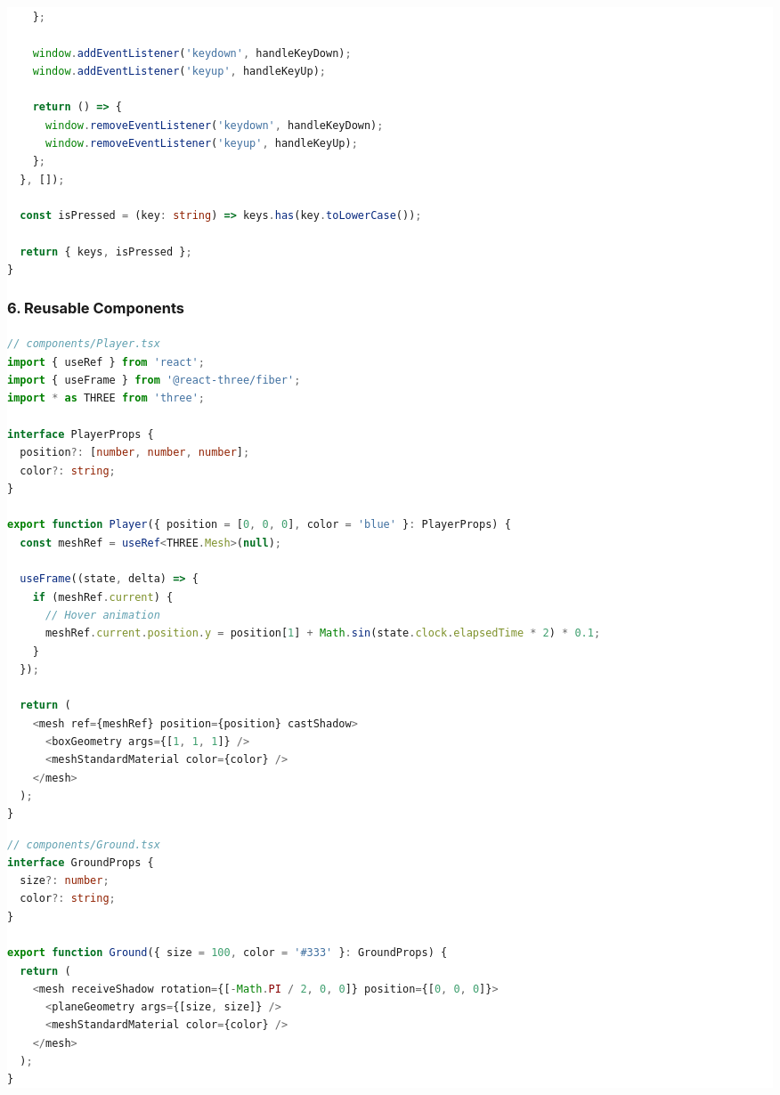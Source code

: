 ```typescript
    };

    window.addEventListener('keydown', handleKeyDown);
    window.addEventListener('keyup', handleKeyUp);

    return () => {
      window.removeEventListener('keydown', handleKeyDown);
      window.removeEventListener('keyup', handleKeyUp);
    };
  }, []);

  const isPressed = (key: string) => keys.has(key.toLowerCase());

  return { keys, isPressed };
}
```

### 6. Reusable Components

```typescript
// components/Player.tsx
import { useRef } from 'react';
import { useFrame } from '@react-three/fiber';
import * as THREE from 'three';

interface PlayerProps {
  position?: [number, number, number];
  color?: string;
}

export function Player({ position = [0, 0, 0], color = 'blue' }: PlayerProps) {
  const meshRef = useRef<THREE.Mesh>(null);

  useFrame((state, delta) => {
    if (meshRef.current) {
      // Hover animation
      meshRef.current.position.y = position[1] + Math.sin(state.clock.elapsedTime * 2) * 0.1;
    }
  });

  return (
    <mesh ref={meshRef} position={position} castShadow>
      <boxGeometry args={[1, 1, 1]} />
      <meshStandardMaterial color={color} />
    </mesh>
  );
}
```

```typescript
// components/Ground.tsx
interface GroundProps {
  size?: number;
  color?: string;
}

export function Ground({ size = 100, color = '#333' }: GroundProps) {
  return (
    <mesh receiveShadow rotation={[-Math.PI / 2, 0, 0]} position={[0, 0, 0]}>
      <planeGeometry args={[size, size]} />
      <meshStandardMaterial color={color} />
    </mesh>
  );
}
```